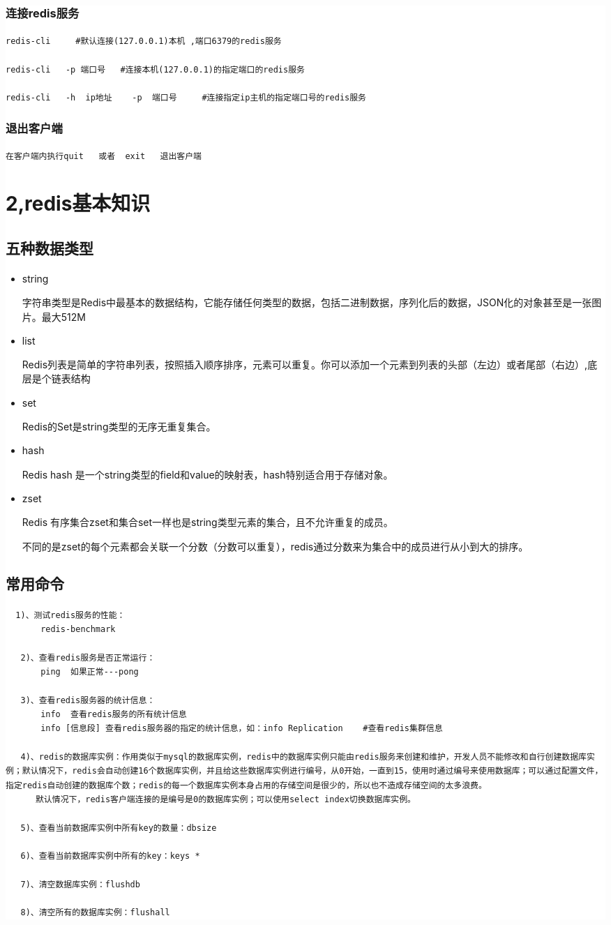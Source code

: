 ### 连接redis服务

```
redis-cli     #默认连接(127.0.0.1)本机 ,端口6379的redis服务

redis-cli   -p 端口号   #连接本机(127.0.0.1)的指定端口的redis服务

redis-cli   -h  ip地址    -p  端口号     #连接指定ip主机的指定端口号的redis服务
```

### 退出客户端

```
在客户端内执行quit   或者  exit   退出客户端
```

# 2,redis基本知识

## 五种数据类型

- string

  字符串类型是Redis中最基本的数据结构，它能存储任何类型的数据，包括二进制数据，序列化后的数据，JSON化的对象甚至是一张图片。最大512M

- list

  Redis列表是简单的字符串列表，按照插入顺序排序，元素可以重复。你可以添加一个元素到列表的头部（左边）或者尾部（右边）,底层是个链表结构

- set

  Redis的Set是string类型的无序无重复集合。

- hash

  Redis hash 是一个string类型的field和value的映射表，hash特别适合用于存储对象。

- zset

  Redis 有序集合zset和集合set一样也是string类型元素的集合，且不允许重复的成员。

  不同的是zset的每个元素都会关联一个分数（分数可以重复），redis通过分数来为集合中的成员进行从小到大的排序。

## 常用命令

```
  1)、测试redis服务的性能：
       redis-benchmark
       
   2)、查看redis服务是否正常运行：
       ping  如果正常---pong
       
   3)、查看redis服务器的统计信息：
       info  查看redis服务的所有统计信息
       info [信息段] 查看redis服务器的指定的统计信息，如：info Replication    #查看redis集群信息
       
   4)、redis的数据库实例：作用类似于mysql的数据库实例，redis中的数据库实例只能由redis服务来创建和维护，开发人员不能修改和自行创建数据库实例；默认情况下，redis会自动创建16个数据库实例，并且给这些数据库实例进行编号，从0开始，一直到15，使用时通过编号来使用数据库；可以通过配置文件，指定redis自动创建的数据库个数；redis的每一个数据库实例本身占用的存储空间是很少的，所以也不造成存储空间的太多浪费。
      默认情况下，redis客户端连接的是编号是0的数据库实例；可以使用select index切换数据库实例。
      
   5)、查看当前数据库实例中所有key的数量：dbsize
   
   6)、查看当前数据库实例中所有的key：keys *   
   
   7)、清空数据库实例：flushdb
   
   8)、清空所有的数据库实例：flushall
```
